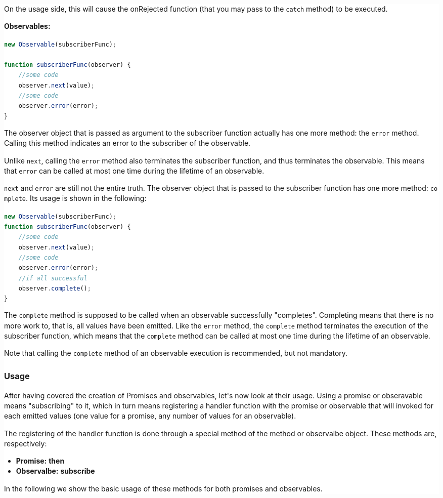 
On the usage side, this will cause the onRejected function (that you may pass to the `catch` method) to be executed.

**Observables:**
```javascript
new Observable(subscriberFunc);

function subscriberFunc(observer) {
    //some code
    observer.next(value);
    //some code
    observer.error(error);
}
```
The observer object that is passed as argument to the subscriber function actually has one more method: the `error` method. Calling this method indicates an error to the subscriber of the observable.

Unlike `next`, calling the `error` method also terminates the subscriber function, and thus terminates the observable. This means that `error` can be called at most one time during the lifetime of an observable.

`next` and `error` are still not the entire truth. The observer object that is passed to the subscriber function has one more method: `complete`. Its usage is shown in the following:
```javascript
new Observable(subscriberFunc);
function subscriberFunc(observer) {
    //some code
    observer.next(value);
    //some code
    observer.error(error);
    //if all successful
    observer.complete();
}
```
The `complete` method is supposed to be called when an observable successfully "completes". Completing means that there is no more work to, that is, all values have been emitted. Like the `error` method, the `complete` method terminates the execution of the subscriber function, which means that the `complete` method can be called at most one time during the lifetime of an observable.

Note that calling the `complete` method of an observable execution is recommended, but not mandatory.

### Usage
After having covered the creation of Promises and observables, let's now look at their usage. Using a promise or obseravable means "subscribing" to it, which in turn means registering a handler function with the promise or observable that will invoked for each emitted values (one value for a promise, any number of values for an observable).

The registering of the handler function is done through a special method of the method or observalbe object. These methods are, respectively:
- **Promise:** __then__
- **Observalbe:** __subscribe__

In the following we show the basic usage of these methods for both promises and observables.
